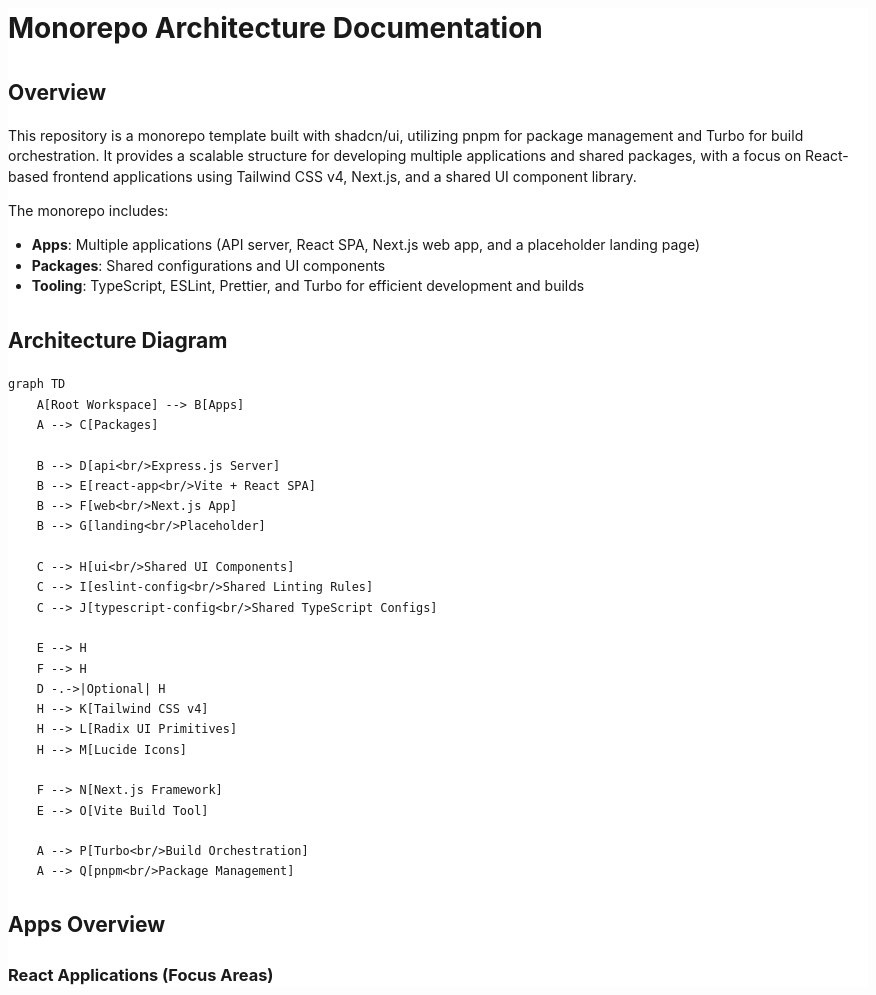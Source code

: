 # Monorepo Architecture Documentation

## Overview

This repository is a monorepo template built with shadcn/ui, utilizing pnpm for package management and Turbo for build orchestration. It provides a scalable structure for developing multiple applications and shared packages, with a focus on React-based frontend applications using Tailwind CSS v4, Next.js, and a shared UI component library.

The monorepo includes:

- **Apps**: Multiple applications (API server, React SPA, Next.js web app, and a placeholder landing page)
- **Packages**: Shared configurations and UI components
- **Tooling**: TypeScript, ESLint, Prettier, and Turbo for efficient development and builds

## Architecture Diagram

```mermaid
graph TD
    A[Root Workspace] --> B[Apps]
    A --> C[Packages]

    B --> D[api<br/>Express.js Server]
    B --> E[react-app<br/>Vite + React SPA]
    B --> F[web<br/>Next.js App]
    B --> G[landing<br/>Placeholder]

    C --> H[ui<br/>Shared UI Components]
    C --> I[eslint-config<br/>Shared Linting Rules]
    C --> J[typescript-config<br/>Shared TypeScript Configs]

    E --> H
    F --> H
    D -.->|Optional| H
    H --> K[Tailwind CSS v4]
    H --> L[Radix UI Primitives]
    H --> M[Lucide Icons]

    F --> N[Next.js Framework]
    E --> O[Vite Build Tool]

    A --> P[Turbo<br/>Build Orchestration]
    A --> Q[pnpm<br/>Package Management]
```

## Apps Overview

### React Applications (Focus Areas)
